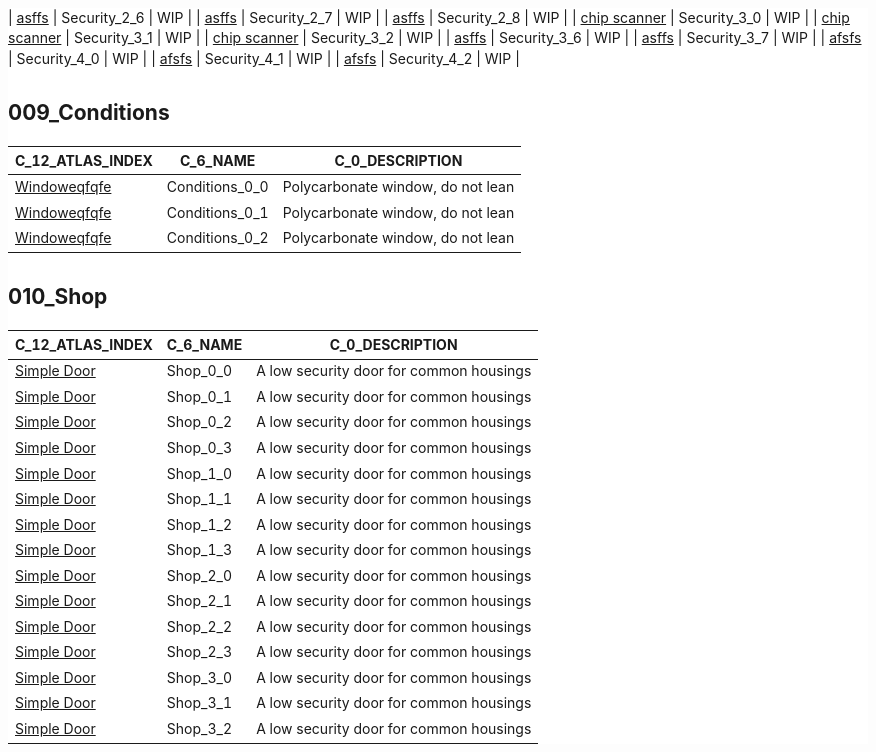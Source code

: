 | [asffs](../../site/SubAtlas/Tiles/Security_2_6/index.html) | Security_2_6 | WIP | 
| [asffs](../../site/SubAtlas/Tiles/Security_2_7/index.html) | Security_2_7 | WIP | 
| [asffs](../../site/SubAtlas/Tiles/Security_2_8/index.html) | Security_2_8 | WIP | 
| [chip scanner](../../site/SubAtlas/Tiles/Security_3_0/index.html) | Security_3_0 | WIP                                                                    | 
| [chip scanner](../../site/SubAtlas/Tiles/Security_3_1/index.html) | Security_3_1 | WIP                                                                    | 
| [chip scanner](../../site/SubAtlas/Tiles/Security_3_2/index.html) | Security_3_2 | WIP                                                                    | 
| [asffs](../../site/SubAtlas/Tiles/Security_3_6/index.html) | Security_3_6 | WIP | 
| [asffs](../../site/SubAtlas/Tiles/Security_3_7/index.html) | Security_3_7 | WIP | 
| [afsfs](../../site/SubAtlas/Tiles/Security_4_0/index.html) | Security_4_0 | WIP                                                       | 
| [afsfs](../../site/SubAtlas/Tiles/Security_4_1/index.html) | Security_4_1 | WIP                                                       | 
| [afsfs](../../site/SubAtlas/Tiles/Security_4_2/index.html) | Security_4_2 | WIP                                                       | 


###   


## 009_Conditions
| C_12_ATLAS_INDEX | C_6_NAME | C_0_DESCRIPTION | 
|  --  |  --  |  --  | 
| [Windoweqfqfe](../../site/SubAtlas/Tiles/Conditions_0_0/index.html) | Conditions_0_0 | Polycarbonate window, do not lean | 
| [Windoweqfqfe](../../site/SubAtlas/Tiles/Conditions_0_1/index.html) | Conditions_0_1 | Polycarbonate window, do not lean | 
| [Windoweqfqfe](../../site/SubAtlas/Tiles/Conditions_0_2/index.html) | Conditions_0_2 | Polycarbonate window, do not lean | 


###   


## 010_Shop
| C_12_ATLAS_INDEX | C_6_NAME | C_0_DESCRIPTION | 
|  --  |  --  |  --  | 
| [Simple Door](../../site/SubAtlas/Tiles/Shop_0_0/index.html) | Shop_0_0 | A low security door for common housings | 
| [Simple Door](../../site/SubAtlas/Tiles/Shop_0_1/index.html) | Shop_0_1 | A low security door for common housings | 
| [Simple Door](../../site/SubAtlas/Tiles/Shop_0_2/index.html) | Shop_0_2 | A low security door for common housings | 
| [Simple Door](../../site/SubAtlas/Tiles/Shop_0_3/index.html) | Shop_0_3 | A low security door for common housings | 
| [Simple Door](../../site/SubAtlas/Tiles/Shop_1_0/index.html) | Shop_1_0 | A low security door for common housings | 
| [Simple Door](../../site/SubAtlas/Tiles/Shop_1_1/index.html) | Shop_1_1 | A low security door for common housings | 
| [Simple Door](../../site/SubAtlas/Tiles/Shop_1_2/index.html) | Shop_1_2 | A low security door for common housings | 
| [Simple Door](../../site/SubAtlas/Tiles/Shop_1_3/index.html) | Shop_1_3 | A low security door for common housings | 
| [Simple Door](../../site/SubAtlas/Tiles/Shop_2_0/index.html) | Shop_2_0 | A low security door for common housings | 
| [Simple Door](../../site/SubAtlas/Tiles/Shop_2_1/index.html) | Shop_2_1 | A low security door for common housings | 
| [Simple Door](../../site/SubAtlas/Tiles/Shop_2_2/index.html) | Shop_2_2 | A low security door for common housings | 
| [Simple Door](../../site/SubAtlas/Tiles/Shop_2_3/index.html) | Shop_2_3 | A low security door for common housings | 
| [Simple Door](../../site/SubAtlas/Tiles/Shop_3_0/index.html) | Shop_3_0 | A low security door for common housings | 
| [Simple Door](../../site/SubAtlas/Tiles/Shop_3_1/index.html) | Shop_3_1 | A low security door for common housings | 
| [Simple Door](../../site/SubAtlas/Tiles/Shop_3_2/index.html) | Shop_3_2 | A low security door for common housings | 